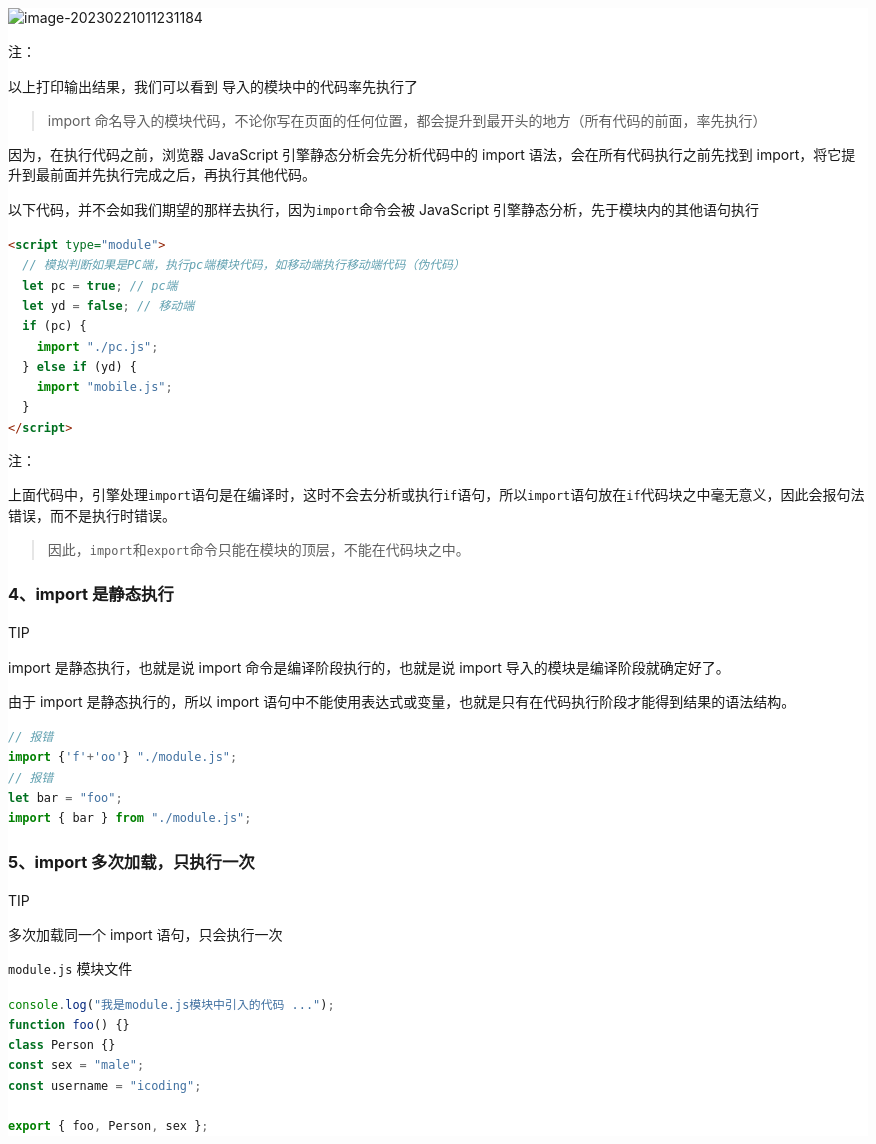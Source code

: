 ![image-20230221011231184](https://www.arryblog.com/assets/img/image-20230221011231184.fd08276c.png)

注：

以上打印输出结果，我们可以看到 导入的模块中的代码率先执行了

> import 命名导入的模块代码，不论你写在页面的任何位置，都会提升到最开头的地方（所有代码的前面，率先执行）

因为，在执行代码之前，浏览器 JavaScript 引擎静态分析会先分析代码中的 import 语法，会在所有代码执行之前先找到 import，将它提升到最前面并先执行完成之后，再执行其他代码。

以下代码，并不会如我们期望的那样去执行，因为`import`命令会被 JavaScript 引擎静态分析，先于模块内的其他语句执行

```html
<script type="module">
  // 模拟判断如果是PC端，执行pc端模块代码，如移动端执行移动端代码（伪代码）
  let pc = true; // pc端
  let yd = false; // 移动端
  if (pc) {
    import "./pc.js";
  } else if (yd) {
    import "mobile.js";
  }
</script>
```

注：

上面代码中，引擎处理`import`语句是在编译时，这时不会去分析或执行`if`语句，所以`import`语句放在`if`代码块之中毫无意义，因此会报句法错误，而不是执行时错误。

> 因此，`import`和`export`命令只能在模块的顶层，不能在代码块之中。

### 4、import 是静态执行

TIP

import 是静态执行，也就是说 import 命令是编译阶段执行的，也就是说 import 导入的模块是编译阶段就确定好了。

由于 import 是静态执行的，所以 import 语句中不能使用表达式或变量，也就是只有在代码执行阶段才能得到结果的语法结构。

```js
// 报错
import {'f'+'oo'} "./module.js";
// 报错
let bar = "foo";
import { bar } from "./module.js";
```

### 5、import 多次加载，只执行一次

TIP

多次加载同一个 import 语句，只会执行一次

`module.js` 模块文件

```js
console.log("我是module.js模块中引入的代码 ...");
function foo() {}
class Person {}
const sex = "male";
const username = "icoding";

export { foo, Person, sex };
```
